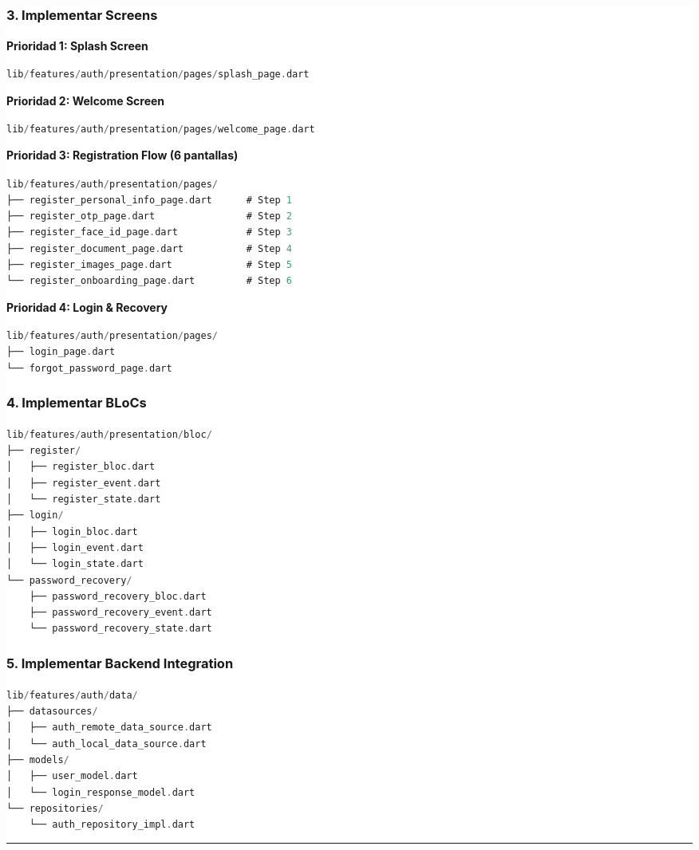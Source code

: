 ### 3. Implementar Screens

**Prioridad 1: Splash Screen**
```dart
lib/features/auth/presentation/pages/splash_page.dart
```

**Prioridad 2: Welcome Screen**
```dart
lib/features/auth/presentation/pages/welcome_page.dart
```

**Prioridad 3: Registration Flow (6 pantallas)**
```dart
lib/features/auth/presentation/pages/
├── register_personal_info_page.dart      # Step 1
├── register_otp_page.dart                # Step 2
├── register_face_id_page.dart            # Step 3
├── register_document_page.dart           # Step 4
├── register_images_page.dart             # Step 5
└── register_onboarding_page.dart         # Step 6
```

**Prioridad 4: Login & Recovery**
```dart
lib/features/auth/presentation/pages/
├── login_page.dart
└── forgot_password_page.dart
```

### 4. Implementar BLoCs
```dart
lib/features/auth/presentation/bloc/
├── register/
│   ├── register_bloc.dart
│   ├── register_event.dart
│   └── register_state.dart
├── login/
│   ├── login_bloc.dart
│   ├── login_event.dart
│   └── login_state.dart
└── password_recovery/
    ├── password_recovery_bloc.dart
    ├── password_recovery_event.dart
    └── password_recovery_state.dart
```

### 5. Implementar Backend Integration
```dart
lib/features/auth/data/
├── datasources/
│   ├── auth_remote_data_source.dart
│   └── auth_local_data_source.dart
├── models/
│   ├── user_model.dart
│   └── login_response_model.dart
└── repositories/
    └── auth_repository_impl.dart
```

---